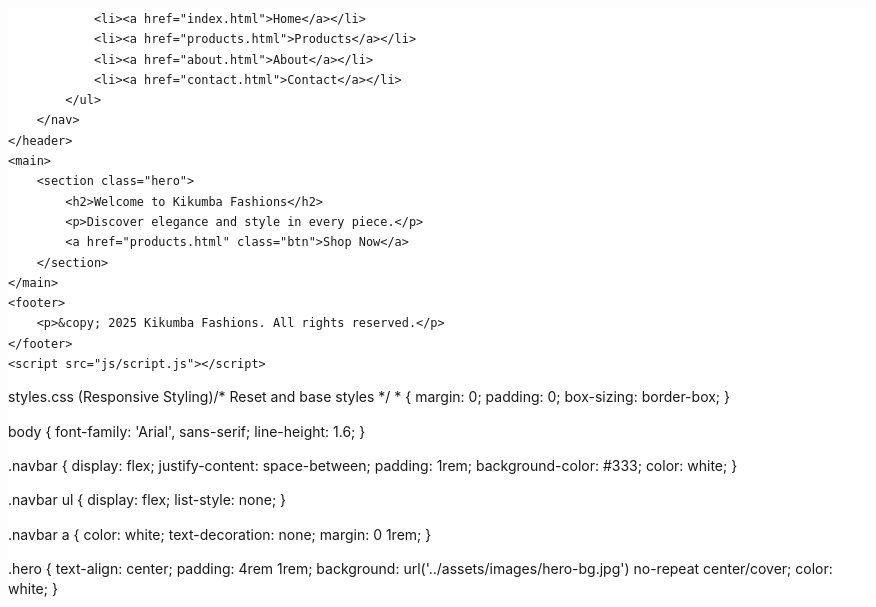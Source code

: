                 <li><a href="index.html">Home</a></li>
                <li><a href="products.html">Products</a></li>
                <li><a href="about.html">About</a></li>
                <li><a href="contact.html">Contact</a></li>
            </ul>
        </nav>
    </header>
    <main>
        <section class="hero">
            <h2>Welcome to Kikumba Fashions</h2>
            <p>Discover elegance and style in every piece.</p>
            <a href="products.html" class="btn">Shop Now</a>
        </section>
    </main>
    <footer>
        <p>&copy; 2025 Kikumba Fashions. All rights reserved.</p>
    </footer>
    <script src="js/script.js"></script>
</body>
</html>styles.css (Responsive Styling)/* Reset and base styles */
* {
    margin: 0;
    padding: 0;
    box-sizing: border-box;
}

body {
    font-family: 'Arial', sans-serif;
    line-height: 1.6;
}

.navbar {
    display: flex;
    justify-content: space-between;
    padding: 1rem;
    background-color: #333;
    color: white;
}

.navbar ul {
    display: flex;
    list-style: none;
}

.navbar a {
    color: white;
    text-decoration: none;
    margin: 0 1rem;
}

.hero {
    text-align: center;
    padding: 4rem 1rem;
    background: url('../assets/images/hero-bg.jpg') no-repeat center/cover;
    color: white;
}
